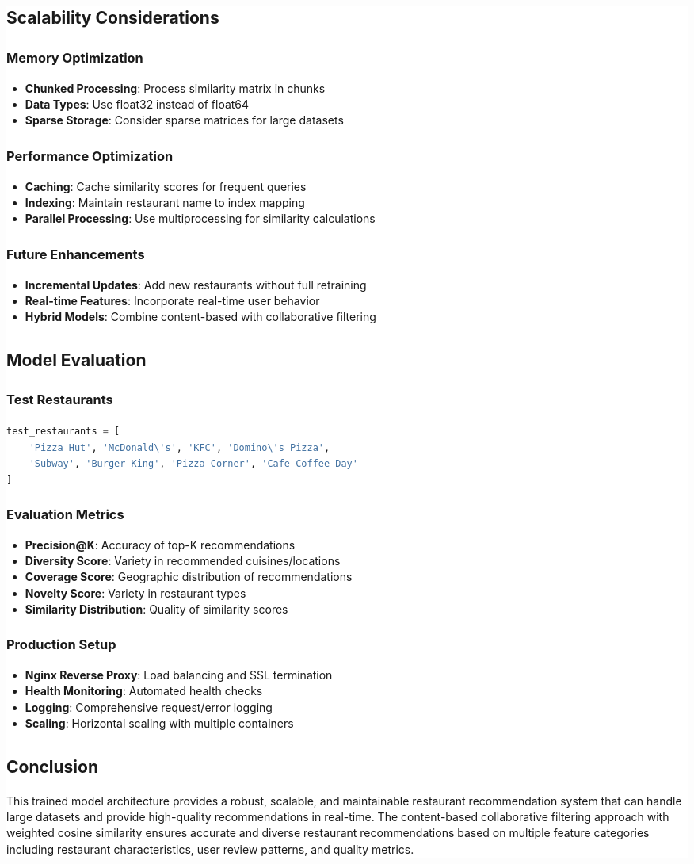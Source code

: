 ## Scalability Considerations

### Memory Optimization

- **Chunked Processing**: Process similarity matrix in chunks
- **Data Types**: Use float32 instead of float64
- **Sparse Storage**: Consider sparse matrices for large datasets

### Performance Optimization

- **Caching**: Cache similarity scores for frequent queries
- **Indexing**: Maintain restaurant name to index mapping
- **Parallel Processing**: Use multiprocessing for similarity calculations

### Future Enhancements

- **Incremental Updates**: Add new restaurants without full retraining
- **Real-time Features**: Incorporate real-time user behavior
- **Hybrid Models**: Combine content-based with collaborative filtering

## Model Evaluation

### Test Restaurants

```python
test_restaurants = [
    'Pizza Hut', 'McDonald\'s', 'KFC', 'Domino\'s Pizza',
    'Subway', 'Burger King', 'Pizza Corner', 'Cafe Coffee Day'
]
```

### Evaluation Metrics

- **Precision@K**: Accuracy of top-K recommendations
- **Diversity Score**: Variety in recommended cuisines/locations
- **Coverage Score**: Geographic distribution of recommendations
- **Novelty Score**: Variety in restaurant types
- **Similarity Distribution**: Quality of similarity scores



### Production Setup

- **Nginx Reverse Proxy**: Load balancing and SSL termination
- **Health Monitoring**: Automated health checks
- **Logging**: Comprehensive request/error logging
- **Scaling**: Horizontal scaling with multiple containers

## Conclusion

This trained model architecture provides a robust, scalable, and maintainable restaurant recommendation system that can handle large datasets and provide high-quality recommendations in real-time. The content-based collaborative filtering approach with weighted cosine similarity ensures accurate and diverse restaurant recommendations based on multiple feature categories including restaurant characteristics, user review patterns, and quality metrics.
